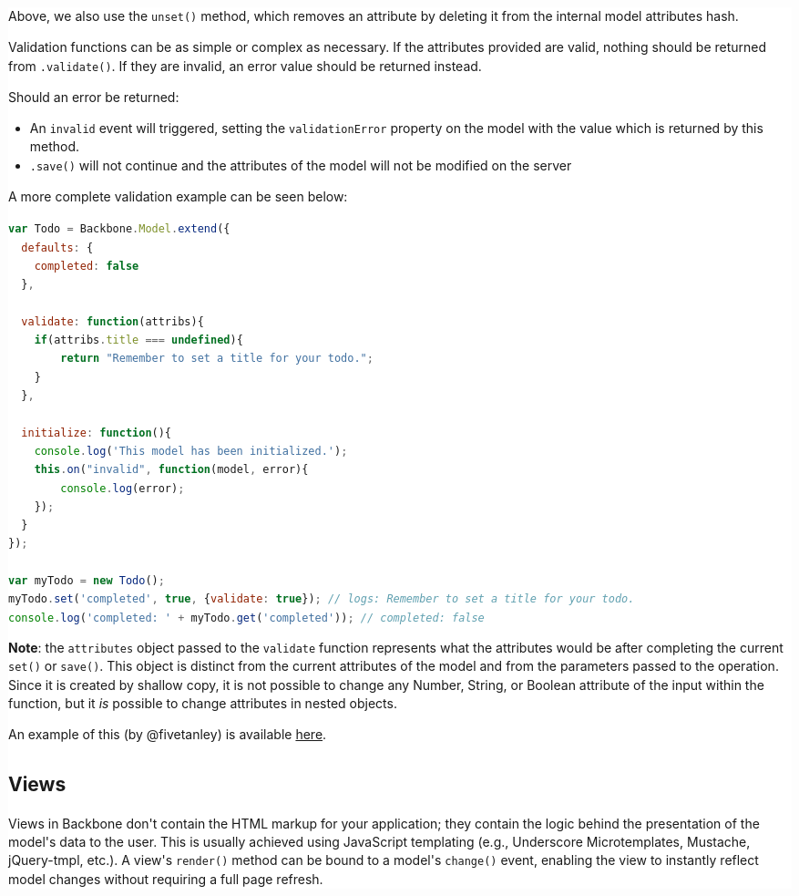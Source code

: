 Above, we also use the `unset()` method, which removes an attribute by deleting it from the internal model attributes hash.

Validation functions can be as simple or complex as necessary. If the attributes provided are valid, nothing should be returned from `.validate()`. If they are invalid, an error value should be returned instead. 

Should an error be returned:

* An `invalid` event will triggered, setting the `validationError` property on the model with the value which is returned by this method. 
* `.save()` will not continue and the attributes of the model will not be modified on the server

A more complete validation example can be seen below:

```javascript
var Todo = Backbone.Model.extend({
  defaults: {
    completed: false
  },

  validate: function(attribs){
    if(attribs.title === undefined){
        return "Remember to set a title for your todo.";
    }
  },

  initialize: function(){
    console.log('This model has been initialized.');
    this.on("invalid", function(model, error){
        console.log(error);
    });
  }
});

var myTodo = new Todo();
myTodo.set('completed', true, {validate: true}); // logs: Remember to set a title for your todo.
console.log('completed: ' + myTodo.get('completed')); // completed: false
```

**Note**: the `attributes` object passed to the `validate` function represents what the attributes would be after completing the current `set()` or `save()`. This object is distinct from the current attributes of the model and from the parameters passed to the operation. Since it is created by shallow copy, it is not possible to change any Number, String, or Boolean attribute of the input within the function, but it *is* possible to change attributes in nested objects.

An example of this (by @fivetanley) is available [here](http://jsfiddle.net/2NdDY/7/).


## Views

Views in Backbone don't contain the HTML markup for your application; they contain the logic behind the presentation of the model's data to the user. This is usually achieved using JavaScript templating (e.g., Underscore Microtemplates, Mustache, jQuery-tmpl, etc.). A view's `render()` method can be bound to a model's `change()` event, enabling the view to instantly reflect model changes without requiring a full page refresh.
